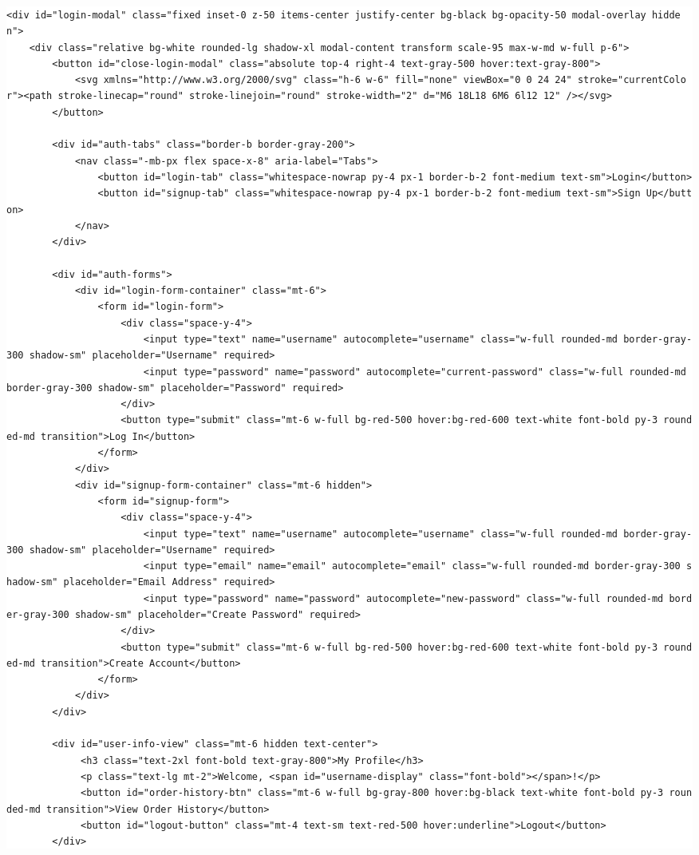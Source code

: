    <div id="login-modal" class="fixed inset-0 z-50 items-center justify-center bg-black bg-opacity-50 modal-overlay hidden">
        <div class="relative bg-white rounded-lg shadow-xl modal-content transform scale-95 max-w-md w-full p-6">
            <button id="close-login-modal" class="absolute top-4 right-4 text-gray-500 hover:text-gray-800">
                <svg xmlns="http://www.w3.org/2000/svg" class="h-6 w-6" fill="none" viewBox="0 0 24 24" stroke="currentColor"><path stroke-linecap="round" stroke-linejoin="round" stroke-width="2" d="M6 18L18 6M6 6l12 12" /></svg>
            </button>
            
            <div id="auth-tabs" class="border-b border-gray-200">
                <nav class="-mb-px flex space-x-8" aria-label="Tabs">
                    <button id="login-tab" class="whitespace-nowrap py-4 px-1 border-b-2 font-medium text-sm">Login</button>
                    <button id="signup-tab" class="whitespace-nowrap py-4 px-1 border-b-2 font-medium text-sm">Sign Up</button>
                </nav>
            </div>
            
            <div id="auth-forms">
                <div id="login-form-container" class="mt-6">
                    <form id="login-form">
                        <div class="space-y-4">
                            <input type="text" name="username" autocomplete="username" class="w-full rounded-md border-gray-300 shadow-sm" placeholder="Username" required>
                            <input type="password" name="password" autocomplete="current-password" class="w-full rounded-md border-gray-300 shadow-sm" placeholder="Password" required>
                        </div>
                        <button type="submit" class="mt-6 w-full bg-red-500 hover:bg-red-600 text-white font-bold py-3 rounded-md transition">Log In</button>
                    </form>
                </div>
                <div id="signup-form-container" class="mt-6 hidden">
                    <form id="signup-form">
                        <div class="space-y-4">
                            <input type="text" name="username" autocomplete="username" class="w-full rounded-md border-gray-300 shadow-sm" placeholder="Username" required>
                            <input type="email" name="email" autocomplete="email" class="w-full rounded-md border-gray-300 shadow-sm" placeholder="Email Address" required>
                            <input type="password" name="password" autocomplete="new-password" class="w-full rounded-md border-gray-300 shadow-sm" placeholder="Create Password" required>
                        </div>
                        <button type="submit" class="mt-6 w-full bg-red-500 hover:bg-red-600 text-white font-bold py-3 rounded-md transition">Create Account</button>
                    </form>
                </div>
            </div>

            <div id="user-info-view" class="mt-6 hidden text-center">
                 <h3 class="text-2xl font-bold text-gray-800">My Profile</h3>
                 <p class="text-lg mt-2">Welcome, <span id="username-display" class="font-bold"></span>!</p>
                 <button id="order-history-btn" class="mt-6 w-full bg-gray-800 hover:bg-black text-white font-bold py-3 rounded-md transition">View Order History</button>
                 <button id="logout-button" class="mt-4 text-sm text-red-500 hover:underline">Logout</button>
            </div>
